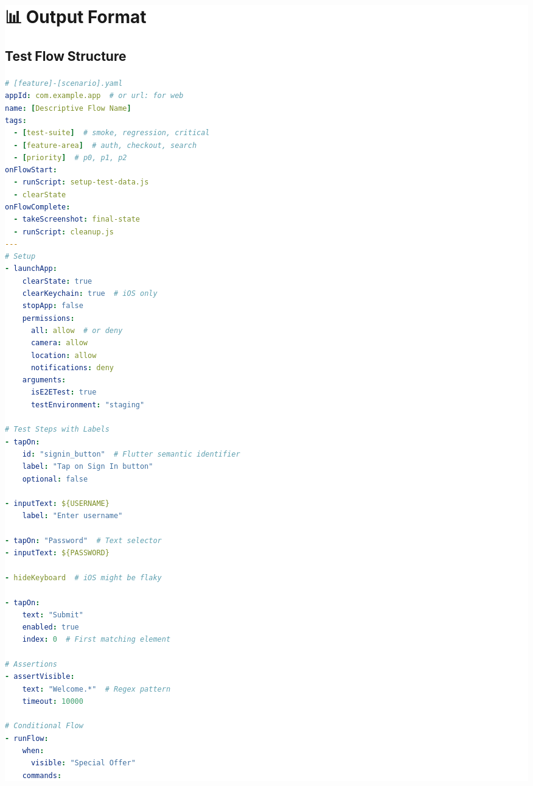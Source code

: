 # 📊 Output Format

## Test Flow Structure
```yaml
# [feature]-[scenario].yaml
appId: com.example.app  # or url: for web
name: [Descriptive Flow Name]
tags:
  - [test-suite]  # smoke, regression, critical
  - [feature-area]  # auth, checkout, search
  - [priority]  # p0, p1, p2
onFlowStart:
  - runScript: setup-test-data.js
  - clearState
onFlowComplete:
  - takeScreenshot: final-state
  - runScript: cleanup.js
---
# Setup
- launchApp:
    clearState: true
    clearKeychain: true  # iOS only
    stopApp: false
    permissions:
      all: allow  # or deny
      camera: allow
      location: allow
      notifications: deny
    arguments:
      isE2ETest: true
      testEnvironment: "staging"

# Test Steps with Labels
- tapOn:
    id: "signin_button"  # Flutter semantic identifier
    label: "Tap on Sign In button"
    optional: false

- inputText: ${USERNAME}
    label: "Enter username"

- tapOn: "Password"  # Text selector
- inputText: ${PASSWORD}

- hideKeyboard  # iOS might be flaky

- tapOn:
    text: "Submit"
    enabled: true
    index: 0  # First matching element

# Assertions
- assertVisible:
    text: "Welcome.*"  # Regex pattern
    timeout: 10000

# Conditional Flow
- runFlow:
    when:
      visible: "Special Offer"
    commands:
```